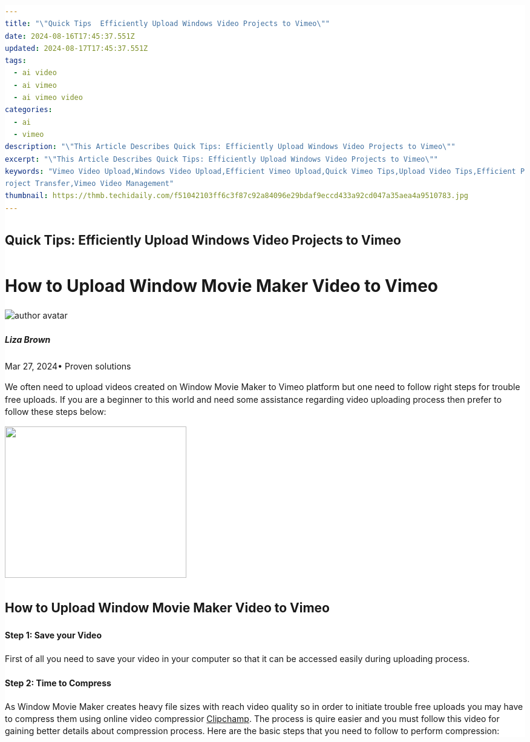 ```yaml
---
title: "\"Quick Tips  Efficiently Upload Windows Video Projects to Vimeo\""
date: 2024-08-16T17:45:37.551Z
updated: 2024-08-17T17:45:37.551Z
tags:
  - ai video
  - ai vimeo
  - ai vimeo video
categories:
  - ai
  - vimeo
description: "\"This Article Describes Quick Tips: Efficiently Upload Windows Video Projects to Vimeo\""
excerpt: "\"This Article Describes Quick Tips: Efficiently Upload Windows Video Projects to Vimeo\""
keywords: "Vimeo Video Upload,Windows Video Upload,Efficient Vimeo Upload,Quick Vimeo Tips,Upload Video Tips,Efficient Project Transfer,Vimeo Video Management"
thumbnail: https://thmb.techidaily.com/f51042103ff6c3f87c92a84096e29bdaf9eccd433a92cd047a35aea4a9510783.jpg
---
```


## Quick Tips: Efficiently Upload Windows Video Projects to Vimeo

# How to Upload Window Movie Maker Video to Vimeo

![author avatar](https://lh5.googleusercontent.com/-AIMmjowaFs4/AAAAAAAAAAI/AAAAAAAAABc/Y5UmwDaI7HU/s250-c-k/photo.jpg)

##### Liza Brown

 Mar 27, 2024• Proven solutions

 We often need to upload videos created on Window Movie Maker to Vimeo platform but one need to follow right steps for trouble free uploads. If you are a beginner to this world and need some assistance regarding video uploading process then prefer to follow these steps below:


<a href="https://boody-eco-wear.pxf.io/c/5597632/1567905/13846" target="_top" id="1567905"><img src="//a.impactradius-go.com/display-ad/13846-1567905" border="0" alt="" width="300" height="250"/></a><img height="0" width="0" src="https://imp.pxf.io/i/5597632/1567905/13846" style="position:absolute;visibility:hidden;" border="0" />

## How to Upload Window Movie Maker Video to Vimeo

#### Step 1: Save your Video

 First of all you need to save your video in your computer so that it can be accessed easily during uploading process.

#### Step 2: Time to Compress

 As Window Movie Maker creates heavy file sizes with reach video quality so in order to initiate trouble free uploads you may have to compress them using online video compressior [Clipchamp](https://clipchamp.com/en/video-compressor). The process is quire easier and you must follow this video for gaining better details about compression process. Here are the basic steps that you need to follow to perform compression:
